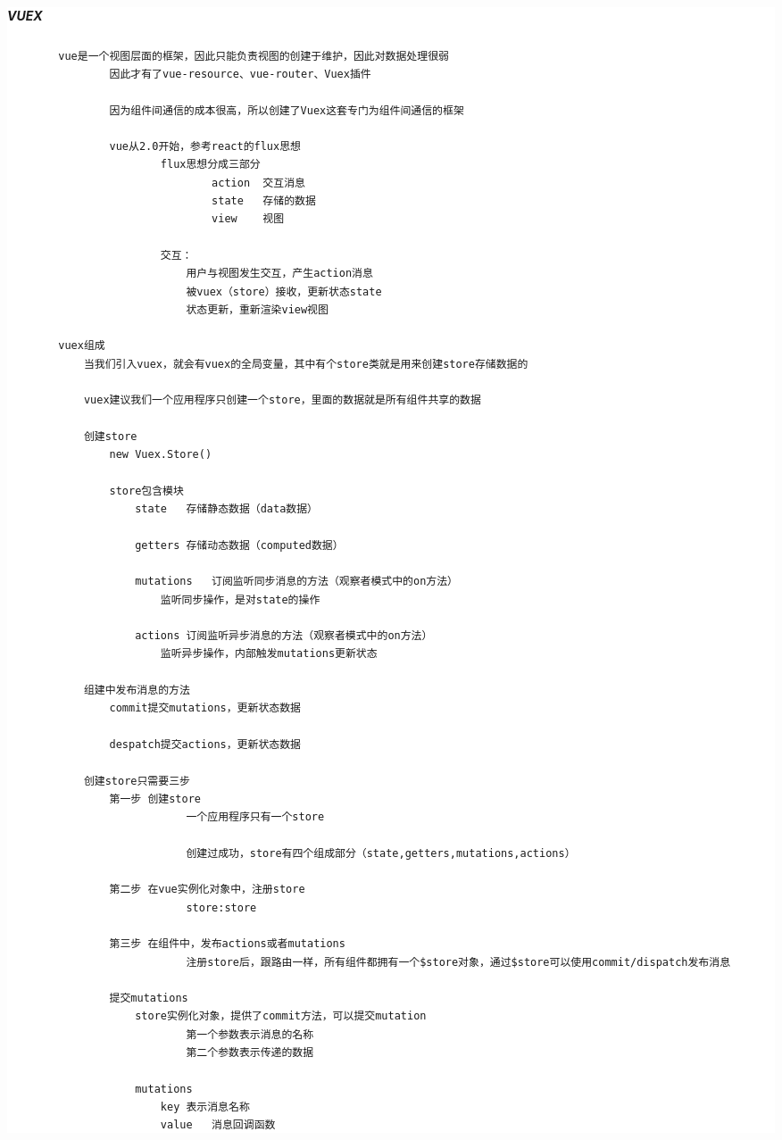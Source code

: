 #####	VUEX
			vue是一个视图层面的框架，因此只能负责视图的创建于维护，因此对数据处理很弱
					因此才有了vue-resource、vue-router、Vuex插件
					
					因为组件间通信的成本很高，所以创建了Vuex这套专门为组件间通信的框架
					
					vue从2.0开始，参考react的flux思想
							flux思想分成三部分
									action	交互消息
									state	存储的数据
									view	视图
									
							交互：
								用户与视图发生交互，产生action消息
								被vuex（store）接收，更新状态state
								状态更新，重新渲染view视图
								
			vuex组成
				当我们引入vuex，就会有vuex的全局变量，其中有个store类就是用来创建store存储数据的
				
				vuex建议我们一个应用程序只创建一个store，里面的数据就是所有组件共享的数据
				
				创建store
					new Vuex.Store()
					
					store包含模块
						state	存储静态数据（data数据）
						
						getters	存储动态数据（computed数据）
						
						mutations	订阅监听同步消息的方法（观察者模式中的on方法）
							监听同步操作，是对state的操作
							
						actions	订阅监听异步消息的方法（观察者模式中的on方法）	
							监听异步操作，内部触发mutations更新状态
							
				组建中发布消息的方法
					commit提交mutations，更新状态数据
					
					despatch提交actions，更新状态数据
					
				创建store只需要三步
					第一步	创建store
								一个应用程序只有一个store
								
								创建过成功，store有四个组成部分（state,getters,mutations,actions）
								
					第二步	在vue实例化对象中，注册store
								store:store
								
					第三步	在组件中，发布actions或者mutations
								注册store后，跟路由一样，所有组件都拥有一个$store对象，通过$store可以使用commit/dispatch发布消息
								
					提交mutations
						store实例化对象，提供了commit方法，可以提交mutation
								第一个参数表示消息的名称
								第二个参数表示传递的数据
								
						mutations
							key	表示消息名称
							value	消息回调函数
							